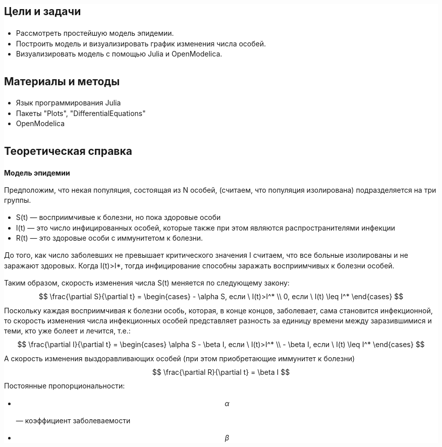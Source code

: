 ## Цели и задачи

- Рассмотреть простейшую модель эпидемии.
- Построить модель и визуализировать график изменения числа особей.
- Визуализировать модель с помощью Julia и OpenModelica.

## Материалы и методы

- Язык программирования Julia
- Пакеты "Plots", "DifferentialEquations"
- OpenModelica

 ## Теоретическая справка
 
 ****Модель эпидемии****

Предположим, что некая популяция, состоящая из N особей, (считаем, что популяция изолирована) подразделяется на три группы.

- S(t) — восприимчивые к болезни, но пока здоровые особи
- I(t) — это число инфицированных особей, которые также при этом являются распространителями инфекции
- R(t) — это здоровые особи с иммунитетом к болезни.

До того, как число заболевших не превышает критического значения I считаем, что все больные изолированы и не заражают здоровых. Когда I(t)>I*, тогда инфицирование способны заражать восприимчивых к болезни особей.

Таким образом, скорость изменения числа S(t) меняется по следующему закону:
$$
 \frac{\partial S}{\partial t} = \begin{cases} - \alpha S, если \ I(t)>I^* \\ 0, если \ I(t) \leq I^* \end{cases}
$$
Поскольку каждая восприимчивая к болезни особь, которая, в конце концов, заболевает, сама становится инфекционной, то скорость изменения числа инфекционных особей представляет разность за единицу времени между заразившимися и теми, кто уже болеет и лечится, т.е.:
$$
 \frac{\partial I}{\partial t} = \begin{cases} \alpha S - \beta I, если \ I(t)>I^* \\  - \beta I, если \ I(t) \leq I^* \end{cases}
$$
А скорость изменения выздоравливающих особей (при этом приобретающие иммунитет к болезни)
$$
\frac{\partial R}{\partial t} = \beta I
$$
Постоянные пропорциональности:

- $$
  \alpha
  $$

   — коэффициент заболеваемости

- $$
  \beta
  $$

